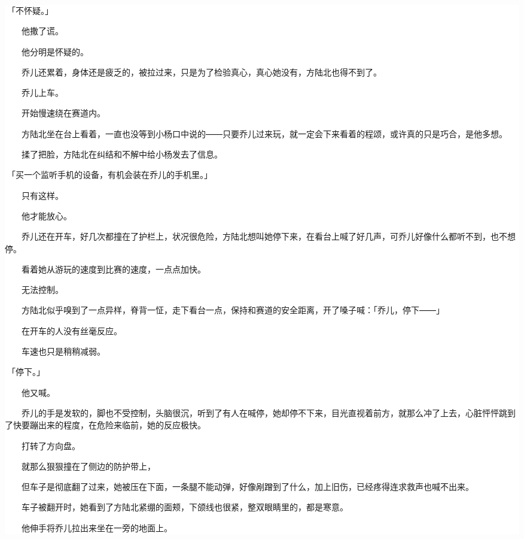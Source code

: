  「不怀疑。」


　　他撒了谎。


　　他分明是怀疑的。


　　乔儿还累着，身体还是疲乏的，被拉过来，只是为了检验真心，真心她没有，方陆北也得不到了。


　　乔儿上车。


　　开始慢速绕在赛道内。


　　方陆北坐在台上看着，一直也没等到小杨口中说的——只要乔儿过来玩，就一定会下来看着的程颂，或许真的只是巧合，是他多想。


　　揉了把脸，方陆北在纠结和不解中给小杨发去了信息。


 「买一个监听手机的设备，有机会装在乔儿的手机里。」


　　只有这样。


　　他才能放心。


　　乔儿还在开车，好几次都撞在了护栏上，状况很危险，方陆北想叫她停下来，在看台上喊了好几声，可乔儿好像什么都听不到，也不想停。


　　看着她从游玩的速度到比赛的速度，一点点加快。


　　无法控制。


　　方陆北似乎嗅到了一点异样，脊背一怔，走下看台一点，保持和赛道的安全距离，开了嗓子喊：「乔儿，停下——」


　　在开车的人没有丝毫反应。


　　车速也只是稍稍减弱。


 「停下。」


　　他又喊。


　　乔儿的手是发软的，脚也不受控制，头脑很沉，听到了有人在喊停，她却停不下来，目光直视着前方，就那么冲了上去，心脏怦怦跳到了快要蹦出来的程度，在危险来临前，她的反应极快。


　　打转了方向盘。


　　就那么狠狠撞在了侧边的防护带上，


　　但车子是彻底翻了过来，她被压在下面，一条腿不能动弹，好像剐蹭到了什么，加上旧伤，已经疼得连求救声也喊不出来。


　　车子被翻开时，她看到了方陆北紧绷的面颊，下颌线也很紧，整双眼睛里的，都是寒意。


　　他伸手将乔儿拉出来坐在一旁的地面上。
